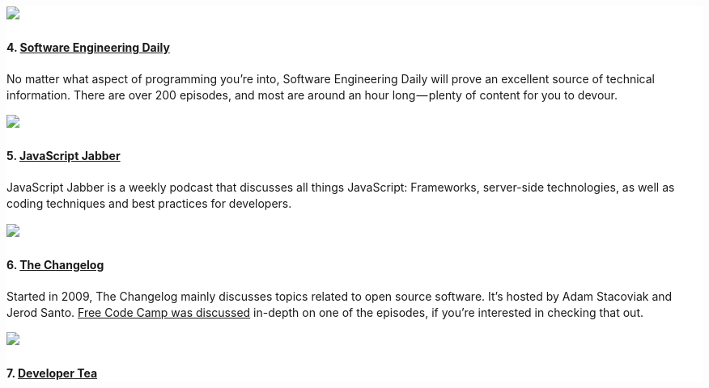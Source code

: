 


![](https://cdn-images-1.medium.com/max/2000/1*CF9fZ8lfYaxBhTcOFcaqIw.png)







#### 4\. [Software Engineering Daily](http://softwareengineeringdaily.com/)

No matter what aspect of programming you’re into, Software Engineering Daily will prove an excellent source of technical information. There are over 200 episodes, and most are around an hour long — plenty of content for you to devour.







![](https://cdn-images-1.medium.com/max/2000/1*k92Ot60gH46geExcDkL4Vg.png)







#### 5\. [JavaScript Jabber](http://devchat.tv/js-jabber/)

JavaScript Jabber is a weekly podcast that discusses all things JavaScript: Frameworks, server-side technologies, as well as coding techniques and best practices for developers.







![](https://cdn-images-1.medium.com/max/2000/1*geBQtTZjeyM4bPHSuHscvg.png)







#### 6\. [The Changelog](http://thechangelog.com/podcast/)

Started in 2009, The Changelog mainly discusses topics related to open source software. It’s hosted by Adam Stacoviak and Jerod Santo. [Free Code Camp was discussed](https://changelog.com/195/) in-depth on one of the episodes, if you’re interested in checking that out.







![](https://cdn-images-1.medium.com/max/2000/1*7xSF8cwLVKf7Elmz-rgsPQ.png)







#### 7\. [Developer Tea](https://www.developertea.com/)
